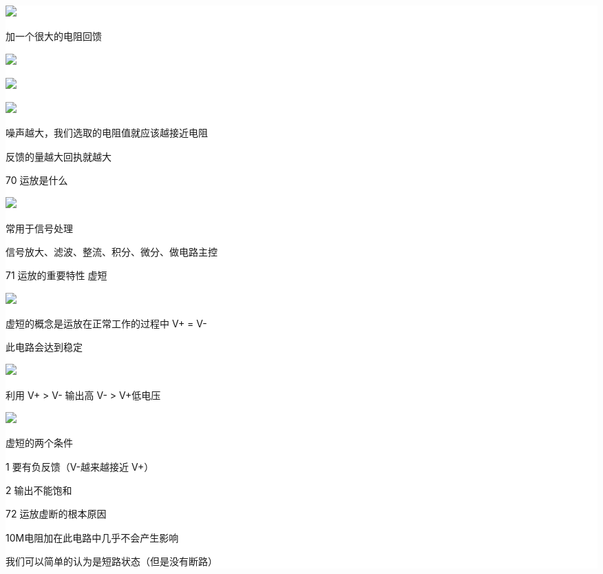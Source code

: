 ![](https://cdn.nlark.com/yuque/0/2024/png/49455411/1732801499457-34b13c7a-a617-4ceb-b6cc-eb4e6092b553.png)



加一个很大的电阻回馈

![](https://cdn.nlark.com/yuque/0/2024/png/49455411/1732801595528-f71a04c9-3c76-4ea5-b7a8-5790783037d1.png)

![](https://cdn.nlark.com/yuque/0/2024/png/49455411/1732801684515-90974793-2b24-4006-9b6c-78903c707a36.png)

![](https://cdn.nlark.com/yuque/0/2024/png/49455411/1732801694507-f1ee5441-0c0f-4e9c-a0fa-1a0d1696dc7b.png)





噪声越大，我们选取的电阻值就应该越接近电阻

反馈的量越大回执就越大


70 运放是什么

![](https://cdn.nlark.com/yuque/0/2024/png/49455411/1732801834648-1938c66b-951b-47e0-bb37-b6c58f68b4e0.png)



常用于信号处理 

信号放大、滤波、整流、积分、微分、做电路主控


71 运放的重要特性 虚短

![](https://cdn.nlark.com/yuque/0/2024/png/49455411/1732869239744-28442f3a-8c93-4f2e-8e30-64b43283a107.png)

虚短的概念是运放在正常工作的过程中 V+ = V-

此电路会达到稳定

![](https://cdn.nlark.com/yuque/0/2024/png/49455411/1732869348331-cc9649d3-07d1-4096-a514-b46ef3740874.png)

利用 V+ > V- 输出高 V- > V+低电压

![](https://cdn.nlark.com/yuque/0/2024/png/49455411/1732869481006-70d79915-d51c-4e37-adaf-689c4972f643.png)



虚短的两个条件

1 要有负反馈（V-越来越接近 V+）

2 输出不能饱和



72 运放虚断的根本原因



10M电阻加在此电路中几乎不会产生影响 

我们可以简单的认为是短路状态（但是没有断路）

